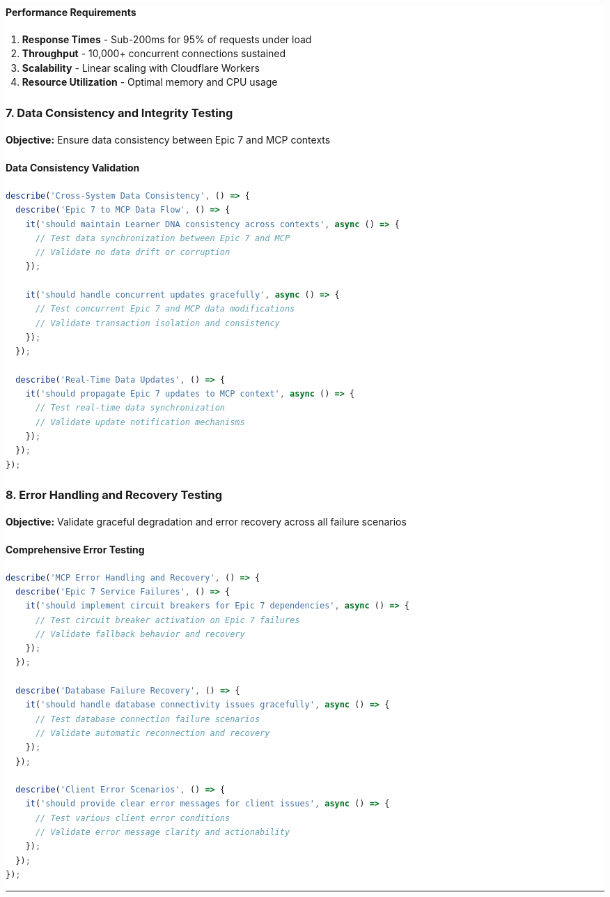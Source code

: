 #### Performance Requirements
1. **Response Times** - Sub-200ms for 95% of requests under load
2. **Throughput** - 10,000+ concurrent connections sustained
3. **Scalability** - Linear scaling with Cloudflare Workers
4. **Resource Utilization** - Optimal memory and CPU usage

### 7. Data Consistency and Integrity Testing

**Objective:** Ensure data consistency between Epic 7 and MCP contexts

#### Data Consistency Validation
```typescript
describe('Cross-System Data Consistency', () => {
  describe('Epic 7 to MCP Data Flow', () => {
    it('should maintain Learner DNA consistency across contexts', async () => {
      // Test data synchronization between Epic 7 and MCP
      // Validate no data drift or corruption
    });

    it('should handle concurrent updates gracefully', async () => {
      // Test concurrent Epic 7 and MCP data modifications
      // Validate transaction isolation and consistency
    });
  });

  describe('Real-Time Data Updates', () => {
    it('should propagate Epic 7 updates to MCP context', async () => {
      // Test real-time data synchronization
      // Validate update notification mechanisms
    });
  });
});
```

### 8. Error Handling and Recovery Testing

**Objective:** Validate graceful degradation and error recovery across all failure scenarios

#### Comprehensive Error Testing
```typescript
describe('MCP Error Handling and Recovery', () => {
  describe('Epic 7 Service Failures', () => {
    it('should implement circuit breakers for Epic 7 dependencies', async () => {
      // Test circuit breaker activation on Epic 7 failures
      // Validate fallback behavior and recovery
    });
  });

  describe('Database Failure Recovery', () => {
    it('should handle database connectivity issues gracefully', async () => {
      // Test database connection failure scenarios
      // Validate automatic reconnection and recovery
    });
  });

  describe('Client Error Scenarios', () => {
    it('should provide clear error messages for client issues', async () => {
      // Test various client error conditions
      // Validate error message clarity and actionability
    });
  });
});
```

---